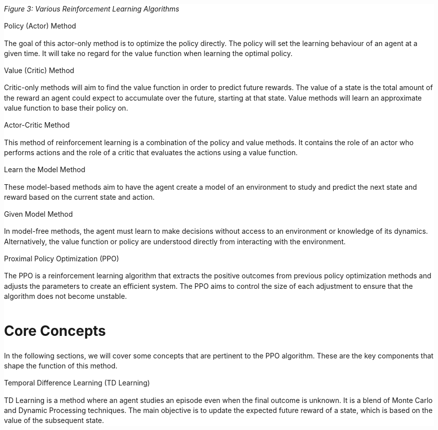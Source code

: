 *Figure 3: Various Reinforcement Learning Algorithms*

Policy (Actor) Method

The goal of this actor-only method is to optimize the policy directly.
The policy will set the learning behaviour of an agent at a given time.
It will take no regard for the value function when learning the optimal
policy.

Value (Critic) Method

Critic-only methods will aim to find the value function in order to
predict future rewards. The value of a state is the total amount of the
reward an agent could expect to accumulate over the future, starting at
that state. Value methods will learn an approximate value function to
base their policy on.

Actor-Critic Method

This method of reinforcement learning is a combination of the policy and
value methods. It contains the role of an actor who performs actions and
the role of a critic that evaluates the actions using a value function.

Learn the Model Method

These model-based methods aim to have the agent create a model of an
environment to study and predict the next state and reward based on the
current state and action.

Given Model Method

In model-free methods, the agent must learn to make decisions without
access to an environment or knowledge of its dynamics. Alternatively,
the value function or policy are understood directly from interacting
with the environment.

Proximal Policy Optimization (PPO)

The PPO is a reinforcement learning algorithm that extracts the positive
outcomes from previous policy optimization methods and adjusts the
parameters to create an efficient system. The PPO aims to control the
size of each adjustment to ensure that the algorithm does not become
unstable.

# **Core Concepts**

In the following sections, we will cover some concepts that are
pertinent to the PPO algorithm. These are the key components that shape
the function of this method.

Temporal Difference Learning (TD Learning)

TD Learning is a method where an agent studies an episode even when the
final outcome is unknown. It is a blend of Monte Carlo and Dynamic
Processing techniques. The main objective is to update the expected
future reward of a state, which is based on the value of the subsequent
state.
